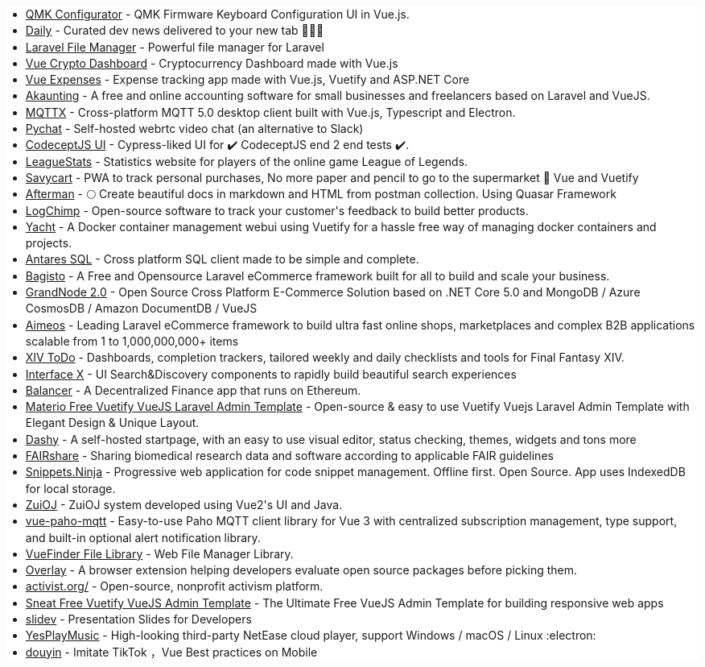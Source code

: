 - [QMK Configurator](https://github.com/qmk/qmk_configurator) - QMK Firmware Keyboard Configuration UI in Vue.js.
- [Daily](https://github.com/dailynowco/daily) - Curated dev news delivered to your new tab 👩🏽‍💻
- [Laravel File Manager](https://github.com/alexusmai/laravel-file-manager) - Powerful file manager for Laravel
- [Vue Crypto Dashboard](https://github.com/JayeshLab/vue-crypto-dashboard) - Cryptocurrency Dashboard made with Vue.js
- [Vue Expenses](https://github.com/simplyvinay/vue-expenses) - Expense tracking app made with Vue.js, Vuetify and ASP.NET Core
- [Akaunting](https://github.com/akaunting/akaunting) - A free and online accounting software for small businesses and freelancers based on Laravel and VueJS.
- [MQTTX](https://github.com/emqx/MQTTX) - Cross-platform MQTT 5.0 desktop client built with Vue.js, Typescript and Electron.
- [Pychat](https://github.com/akoidan/pychat) - Self-hosted webrtc video chat (an alternative to Slack)
- [CodeceptJS UI](https://github.com/codecept-js/ui) - Cypress-liked UI for ✔️ CodeceptJS end 2 end tests ✔️.
- [LeagueStats](https://github.com/vkaelin/LeagueStats) - Statistics website for players of the online game League of Legends.
- [Savycart](https://github.com/itsalb3rt/savycart-app) - PWA to track personal purchases, No more paper and pencil to go to the supermarket 🏬 Vue and Vuetify
- [Afterman](https://github.com/itsalb3rt/afterman) - 🌕 Create beautiful docs in markdown and HTML from postman collection. Using Quasar Framework
- [LogChimp](https://github.com/logchimp/logchimp) - Open-source software to track your customer's feedback to build better products.
- [Yacht](https://github.com/Selfhostedpro/Yacht) - A Docker container management webui using Vuetify for a hassle free way of managing docker containers and projects.
- [Antares SQL](https://github.com/Fabio286/antares) - Cross platform SQL client made to be simple and complete.
- [Bagisto](https://github.com/bagisto/bagisto) - A Free and Opensource Laravel eCommerce framework built for all to build and scale your business.
- [GrandNode 2.0](https://github.com/grandnode/grandnode2/) - Open Source Cross Platform E-Commerce Solution based on .NET Core 5.0 and MongoDB / Azure CosmosDB / Amazon DocumentDB / VueJS
- [Aimeos](https://github.com/aimeos/aimeos) - Leading Laravel eCommerce framework to build ultra fast online shops, marketplaces and complex B2B applications scalable from 1 to 1,000,000,000+ items
- [XIV ToDo](https://github.com/bourgeoisor/xivtodo) - Dashboards, completion trackers, tailored weekly and daily checklists and tools for Final Fantasy XIV.
- [Interface X](https://github.com/empathyco/x) - UI Search&Discovery components to rapidly build beautiful search experiences
- [Balancer](https://github.com/balancer-labs/frontend-v2) - A Decentralized Finance app that runs on Ethereum.
- [Materio Free Vuetify VueJS Laravel Admin Template](https://github.com/themeselection/materio-vuetify-vuejs-laravel-admin-template-free) - Open-source & easy to use Vuetify Vuejs Laravel Admin Template with Elegant Design & Unique Layout.
- [Dashy](https://github.com/lissy93/dashy) - A self-hosted startpage, with an easy to use visual editor, status checking, themes, widgets and tons more
- [FAIRshare](https://github.com/fairdataihub/FAIRshare) - Sharing biomedical research data and software according to applicable FAIR guidelines
- [Snippets.Ninja](https://github.com/dd3v/snippets.ninja) - Progressive web application for code snippet management. Offline first. Open Source. App uses IndexedDB for local storage.
- [ZuiOJ](https://github.com/DaZuiZui/ZuiOJ) - ZuiOJ system developed using Vue2's UI and Java.
- [vue-paho-mqtt](https://github.com/kaandesu/vue-paho-mqtt) - Easy-to-use Paho MQTT client library for Vue 3 with centralized subscription management, type support, and built-in optional alert notification library.
- [VueFinder File Library](https://github.com/n1crack/vuefinder) - Web File Manager Library.
- [Overlay](https://github.com/os-scar/overlay) - A browser extension helping developers evaluate open source packages before picking them.
- [activist.org/](https://activist.org/) - Open-source, nonprofit activism platform.
- [Sneat Free Vuetify VueJS Admin Template](https://themeselection.com/item/sneat-free-vuetify-vuejs-admin-template/) - The Ultimate Free VueJS Admin Template for building responsive web apps
- [slidev](https://github.com/slidevjs/slidev) - Presentation Slides for Developers
- [YesPlayMusic](https://github.com/qier222/YesPlayMusic) - High-looking third-party NetEase cloud player, support Windows / macOS / Linux :electron:
- [douyin](https://github.com/zyronon/douyin) - Imitate TikTok ，Vue Best practices on Mobile